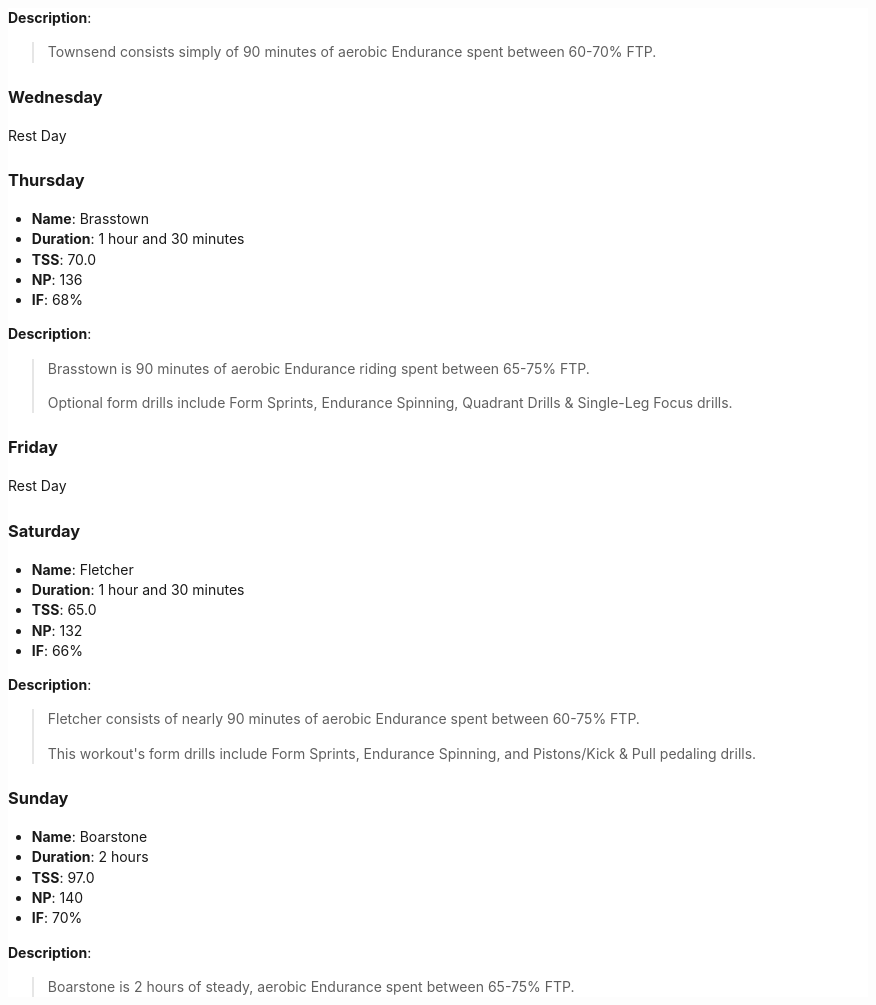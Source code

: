 **Description**:

> Townsend consists simply of 90 minutes of aerobic Endurance spent between
> 60-70% FTP.


### Wednesday 

Rest Day


### Thursday 

* **Name**: Brasstown
* **Duration**: 1 hour and 30 minutes
* **TSS**: 70.0
* **NP**: 136
* **IF**: 68%

**Description**:

> Brasstown is 90 minutes of aerobic Endurance riding spent between 65-75% FTP.
> 
> Optional form drills include Form Sprints, Endurance Spinning, Quadrant Drills
> & Single-Leg Focus drills.


### Friday 

Rest Day


### Saturday 

* **Name**: Fletcher
* **Duration**: 1 hour and 30 minutes
* **TSS**: 65.0
* **NP**: 132
* **IF**: 66%

**Description**:

> Fletcher consists of nearly 90 minutes of aerobic Endurance spent between
> 60-75% FTP.
> 
> This workout's form drills include Form Sprints, Endurance Spinning, and
> Pistons/Kick & Pull pedaling drills.


### Sunday 

* **Name**: Boarstone
* **Duration**: 2 hours
* **TSS**: 97.0
* **NP**: 140
* **IF**: 70%

**Description**:

> Boarstone is 2 hours of steady, aerobic Endurance spent between 65-75% FTP.

